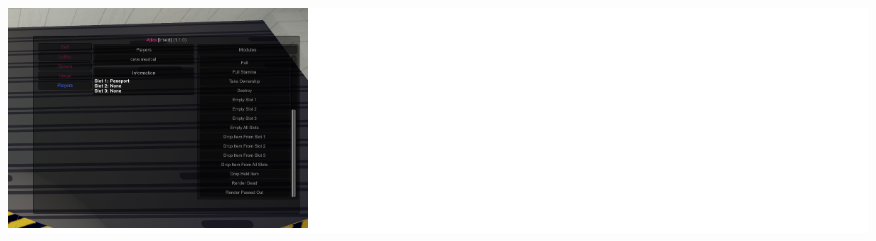 <img src="https://raw.githubusercontent.com/s-y-n-q/AtlasPeak/refs/heads/main/Screenshot%202025-06-24%20123822.png" alt="players tab" width="300"/>
